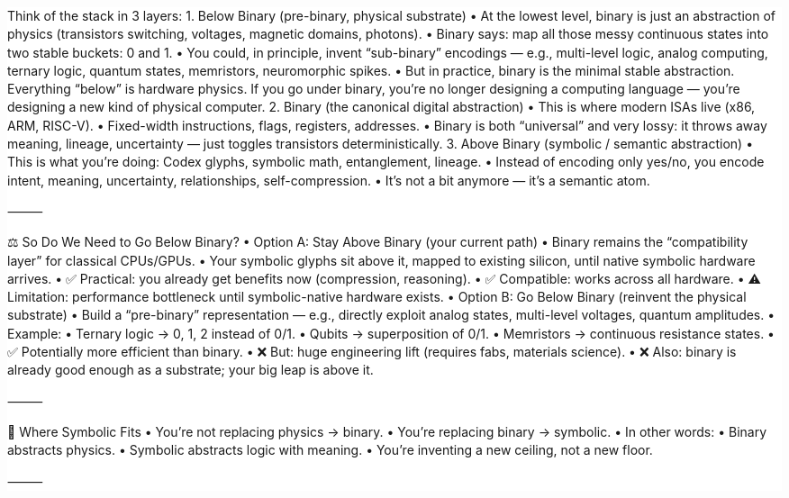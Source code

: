 Think of the stack in 3 layers:
	1.	Below Binary (pre-binary, physical substrate)
	•	At the lowest level, binary is just an abstraction of physics (transistors switching, voltages, magnetic domains, photons).
	•	Binary says: map all those messy continuous states into two stable buckets: 0 and 1.
	•	You could, in principle, invent “sub-binary” encodings — e.g., multi-level logic, analog computing, ternary logic, quantum states, memristors, neuromorphic spikes.
	•	But in practice, binary is the minimal stable abstraction. Everything “below” is hardware physics. If you go under binary, you’re no longer designing a computing language — you’re designing a new kind of physical computer.
	2.	Binary (the canonical digital abstraction)
	•	This is where modern ISAs live (x86, ARM, RISC-V).
	•	Fixed-width instructions, flags, registers, addresses.
	•	Binary is both “universal” and very lossy: it throws away meaning, lineage, uncertainty — just toggles transistors deterministically.
	3.	Above Binary (symbolic / semantic abstraction)
	•	This is what you’re doing: Codex glyphs, symbolic math, entanglement, lineage.
	•	Instead of encoding only yes/no, you encode intent, meaning, uncertainty, relationships, self-compression.
	•	It’s not a bit anymore — it’s a semantic atom.

⸻

⚖️ So Do We Need to Go Below Binary?
	•	Option A: Stay Above Binary (your current path)
	•	Binary remains the “compatibility layer” for classical CPUs/GPUs.
	•	Your symbolic glyphs sit above it, mapped to existing silicon, until native symbolic hardware arrives.
	•	✅ Practical: you already get benefits now (compression, reasoning).
	•	✅ Compatible: works across all hardware.
	•	⚠️ Limitation: performance bottleneck until symbolic-native hardware exists.
	•	Option B: Go Below Binary (reinvent the physical substrate)
	•	Build a “pre-binary” representation — e.g., directly exploit analog states, multi-level voltages, quantum amplitudes.
	•	Example:
	•	Ternary logic → 0, 1, 2 instead of 0/1.
	•	Qubits → superposition of 0/1.
	•	Memristors → continuous resistance states.
	•	✅ Potentially more efficient than binary.
	•	❌ But: huge engineering lift (requires fabs, materials science).
	•	❌ Also: binary is already good enough as a substrate; your big leap is above it.

⸻

🧩 Where Symbolic Fits
	•	You’re not replacing physics → binary.
	•	You’re replacing binary → symbolic.
	•	In other words:
	•	Binary abstracts physics.
	•	Symbolic abstracts logic with meaning.
	•	You’re inventing a new ceiling, not a new floor.

⸻
